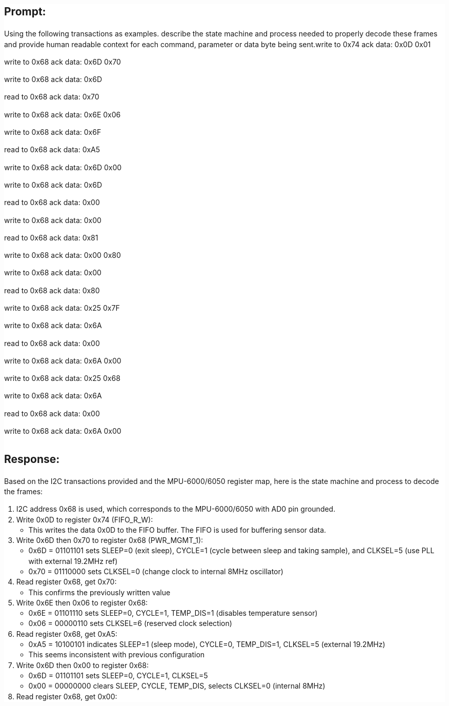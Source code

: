 ## Prompt:
Using the following transactions as examples. describe the state machine and process needed to properly decode these frames and provide human readable context for each command, parameter or data byte being sent.write to 0x74 ack data: 0x0D 0x01

write to 0x68 ack data: 0x6D 0x70

write to 0x68 ack data: 0x6D

read to 0x68 ack data: 0x70

write to 0x68 ack data: 0x6E 0x06

write to 0x68 ack data: 0x6F

read to 0x68 ack data: 0xA5

write to 0x68 ack data: 0x6D 0x00

write to 0x68 ack data: 0x6D

read to 0x68 ack data: 0x00

write to 0x68 ack data: 0x00

read to 0x68 ack data: 0x81

write to 0x68 ack data: 0x00 0x80

write to 0x68 ack data: 0x00

read to 0x68 ack data: 0x80

write to 0x68 ack data: 0x25 0x7F

write to 0x68 ack data: 0x6A

read to 0x68 ack data: 0x00

write to 0x68 ack data: 0x6A 0x00

write to 0x68 ack data: 0x25 0x68

write to 0x68 ack data: 0x6A

read to 0x68 ack data: 0x00

write to 0x68 ack data: 0x6A 0x00

## Response:
Based on the I2C transactions provided and the MPU-6000/6050 register map, here is the state machine and process to decode the frames:

1. I2C address 0x68 is used, which corresponds to the MPU-6000/6050 with AD0 pin grounded.
2. Write 0x0D to register 0x74 (FIFO\_R\_W):
   * This writes the data 0x0D to the FIFO buffer. The FIFO is used for buffering sensor data.
3. Write 0x6D then 0x70 to register 0x68 (PWR\_MGMT\_1):
   * 0x6D = 01101101 sets SLEEP=0 (exit sleep), CYCLE=1 (cycle between sleep and taking sample), and CLKSEL=5 (use PLL with external 19.2MHz ref)
   * 0x70 = 01110000 sets CLKSEL=0 (change clock to internal 8MHz oscillator)
4. Read register 0x68, get 0x70:
   * This confirms the previously written value
5. Write 0x6E then 0x06 to register 0x68:
   * 0x6E = 01101110 sets SLEEP=0, CYCLE=1, TEMP\_DIS=1 (disables temperature sensor)
   * 0x06 = 00000110 sets CLKSEL=6 (reserved clock selection)
6. Read register 0x68, get 0xA5:
   * 0xA5 = 10100101 indicates SLEEP=1 (sleep mode), CYCLE=0, TEMP\_DIS=1, CLKSEL=5 (external 19.2MHz)
   * This seems inconsistent with previous configuration
7. Write 0x6D then 0x00 to register 0x68:
   * 0x6D = 01101101 sets SLEEP=0, CYCLE=1, CLKSEL=5
   * 0x00 = 00000000 clears SLEEP, CYCLE, TEMP\_DIS, selects CLKSEL=0 (internal 8MHz)
8. Read register 0x68, get 0x00: